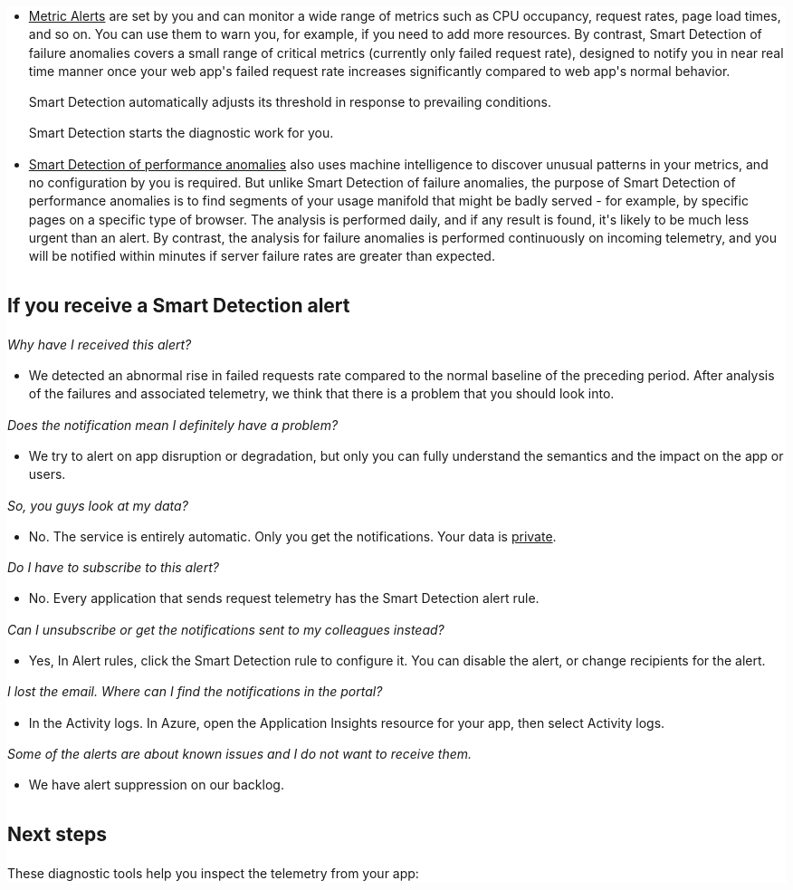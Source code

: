 * [Metric Alerts](app-insights-alerts.md) are set by you and can monitor a wide range of metrics such as CPU occupancy, request rates,  page load times, and so on. You can use them to warn you, for example, if you need to add more resources. By contrast, Smart Detection of failure anomalies covers a small range of critical metrics (currently only failed request rate), designed to notify you in near real time manner once your web app's failed request rate increases significantly compared to web app's normal behavior.

    Smart Detection automatically adjusts its threshold in response to prevailing conditions.

    Smart Detection starts the diagnostic work for you.
* [Smart Detection of performance anomalies](app-insights-proactive-performance-diagnostics.md) also uses machine intelligence to discover unusual patterns in your metrics, and no configuration by you is required. But unlike Smart Detection of failure anomalies, the purpose of Smart  Detection of performance anomalies is to find segments of your usage manifold that might be badly served - for example, by specific pages on a specific type of browser. The analysis is performed daily, and if any result is found, it's likely to be much less urgent than an alert. By contrast, the analysis for failure anomalies is performed continuously on incoming telemetry, and you will be notified within minutes if server failure rates are greater than expected.

## If you receive a Smart Detection alert
*Why have I received this alert?*

* We detected an abnormal rise in failed requests rate compared to the normal baseline of the preceding period. After analysis of the failures and associated telemetry, we think that there is a problem that you should look into.

*Does the notification mean I definitely have a problem?*

* We try to alert on app disruption or degradation, but only you can fully understand the semantics and the impact on the app or users.

*So, you guys look at my data?*

* No. The service is entirely automatic. Only you get the notifications. Your data is [private](app-insights-data-retention-privacy.md).

*Do I have to subscribe to this alert?*

* No. Every application that sends request telemetry has the Smart Detection alert rule.

*Can I unsubscribe or get the notifications sent to my colleagues instead?*

* Yes, In Alert rules, click the Smart Detection rule to configure it. You can disable the alert, or change recipients for the alert.

*I lost the email. Where can I find the notifications in the portal?*

* In the Activity logs. In Azure, open the Application Insights resource for your app, then select Activity logs.

*Some of the alerts are about known issues and I do not want to receive them.*

* We have alert suppression on our backlog.

## Next steps
These diagnostic tools help you inspect the telemetry from your app:
